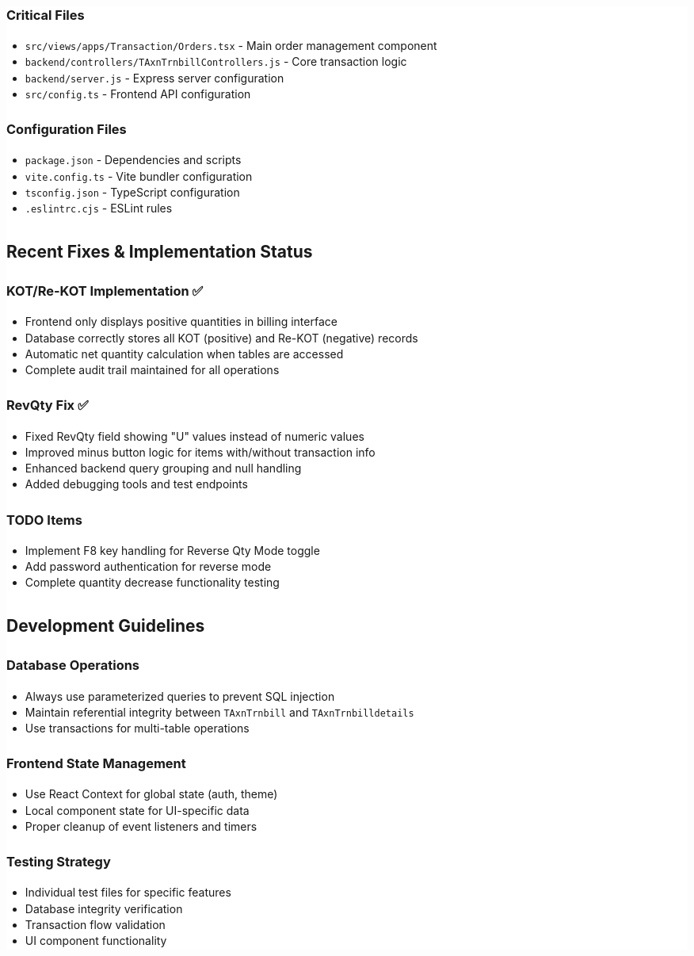 ### Critical Files
- `src/views/apps/Transaction/Orders.tsx` - Main order management component
- `backend/controllers/TAxnTrnbillControllers.js` - Core transaction logic
- `backend/server.js` - Express server configuration
- `src/config.ts` - Frontend API configuration

### Configuration Files
- `package.json` - Dependencies and scripts
- `vite.config.ts` - Vite bundler configuration  
- `tsconfig.json` - TypeScript configuration
- `.eslintrc.cjs` - ESLint rules

## Recent Fixes & Implementation Status

### KOT/Re-KOT Implementation ✅
- Frontend only displays positive quantities in billing interface
- Database correctly stores all KOT (positive) and Re-KOT (negative) records
- Automatic net quantity calculation when tables are accessed
- Complete audit trail maintained for all operations

### RevQty Fix ✅
- Fixed RevQty field showing "U" values instead of numeric values
- Improved minus button logic for items with/without transaction info
- Enhanced backend query grouping and null handling
- Added debugging tools and test endpoints

### TODO Items
- Implement F8 key handling for Reverse Qty Mode toggle
- Add password authentication for reverse mode
- Complete quantity decrease functionality testing

## Development Guidelines

### Database Operations
- Always use parameterized queries to prevent SQL injection
- Maintain referential integrity between `TAxnTrnbill` and `TAxnTrnbilldetails`
- Use transactions for multi-table operations

### Frontend State Management
- Use React Context for global state (auth, theme)
- Local component state for UI-specific data
- Proper cleanup of event listeners and timers

### Testing Strategy
- Individual test files for specific features
- Database integrity verification
- Transaction flow validation
- UI component functionality
